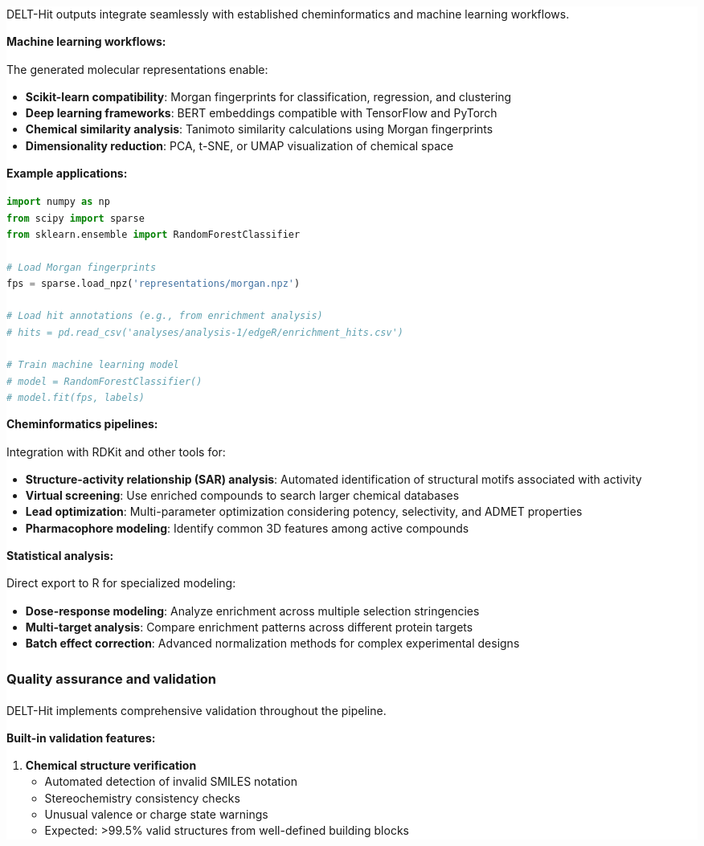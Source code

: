 DELT-Hit outputs integrate seamlessly with established cheminformatics and machine learning workflows.

**Machine learning workflows:**

The generated molecular representations enable:
- **Scikit-learn compatibility**: Morgan fingerprints for classification, regression, and clustering
- **Deep learning frameworks**: BERT embeddings compatible with TensorFlow and PyTorch
- **Chemical similarity analysis**: Tanimoto similarity calculations using Morgan fingerprints
- **Dimensionality reduction**: PCA, t-SNE, or UMAP visualization of chemical space

**Example applications:**
```python
import numpy as np
from scipy import sparse
from sklearn.ensemble import RandomForestClassifier

# Load Morgan fingerprints
fps = sparse.load_npz('representations/morgan.npz')

# Load hit annotations (e.g., from enrichment analysis)
# hits = pd.read_csv('analyses/analysis-1/edgeR/enrichment_hits.csv')

# Train machine learning model
# model = RandomForestClassifier()
# model.fit(fps, labels)
```

**Cheminformatics pipelines:**

Integration with RDKit and other tools for:
- **Structure-activity relationship (SAR) analysis**: Automated identification of structural motifs associated with activity
- **Virtual screening**: Use enriched compounds to search larger chemical databases
- **Lead optimization**: Multi-parameter optimization considering potency, selectivity, and ADMET properties
- **Pharmacophore modeling**: Identify common 3D features among active compounds

**Statistical analysis:**

Direct export to R for specialized modeling:
- **Dose-response modeling**: Analyze enrichment across multiple selection stringencies
- **Multi-target analysis**: Compare enrichment patterns across different protein targets
- **Batch effect correction**: Advanced normalization methods for complex experimental designs

### Quality assurance and validation

DELT-Hit implements comprehensive validation throughout the pipeline.

**Built-in validation features:**

1. **Chemical structure verification**
   - Automated detection of invalid SMILES notation
   - Stereochemistry consistency checks
   - Unusual valence or charge state warnings
   - Expected: >99.5% valid structures from well-defined building blocks
